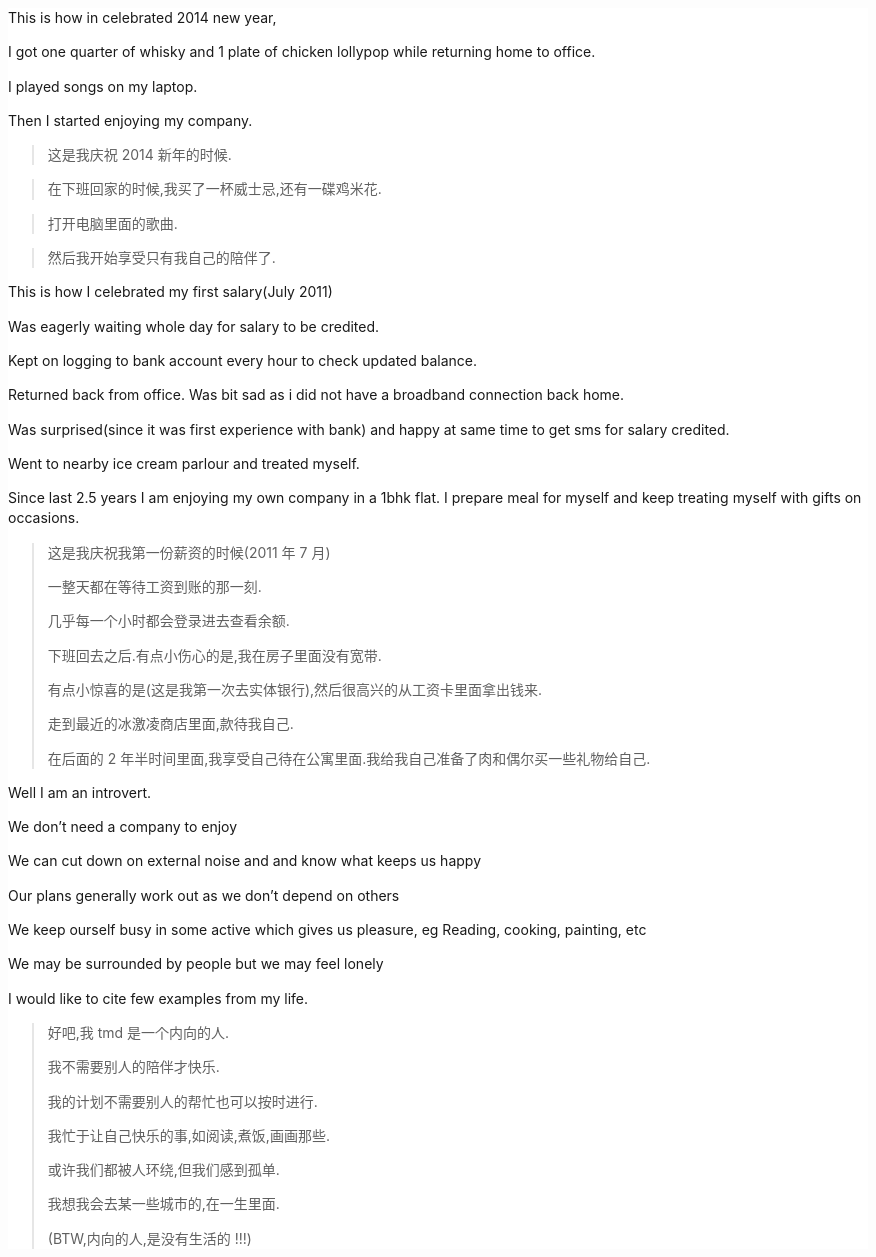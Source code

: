 This is how in celebrated 2014 new year,

I got one quarter of whisky and 1 plate of chicken lollypop while returning home to office.

I played songs on my laptop.

Then I started enjoying my company.

> 这是我庆祝 2014 新年的时候.

> 在下班回家的时候,我买了一杯威士忌,还有一碟鸡米花.

> 打开电脑里面的歌曲.

> 然后我开始享受只有我自己的陪伴了.

This is how I celebrated my first salary(July 2011)

Was eagerly waiting whole day for salary to be credited.

Kept on logging to bank account every hour to check updated balance.

Returned back from office. Was bit sad as i did not have a broadband connection back home.

Was surprised(since it was first experience with bank) and happy at same time to get sms for salary credited.

Went to nearby ice cream parlour and treated myself.

Since last 2.5 years I am enjoying my own company in a 1bhk flat. I prepare meal for myself and keep treating myself with gifts on occasions.

> 这是我庆祝我第一份薪资的时候(2011 年 7 月)
>
> 一整天都在等待工资到账的那一刻.
>
> 几乎每一个小时都会登录进去查看余额.
>
> 下班回去之后.有点小伤心的是,我在房子里面没有宽带.
>
> 有点小惊喜的是(这是我第一次去实体银行),然后很高兴的从工资卡里面拿出钱来.
>
> 走到最近的冰激凌商店里面,款待我自己.
>
> 在后面的 2 年半时间里面,我享受自己待在公寓里面.我给我自己准备了肉和偶尔买一些礼物给自己.

Well I am an introvert.

We don’t need a company to enjoy

We can cut down on external noise and and know what keeps us happy

Our plans generally work out as we don’t depend on others

We keep ourself busy in some active which gives us pleasure, eg Reading, cooking, painting, etc

We may be surrounded by people but we may feel lonely

I would like to cite few examples from my life.

> 好吧,我 tmd 是一个内向的人.
>
> 我不需要别人的陪伴才快乐.
>
> 我的计划不需要别人的帮忙也可以按时进行.
>
> 我忙于让自己快乐的事,如阅读,煮饭,画画那些.
>
> 或许我们都被人环绕,但我们感到孤单.
>
> 我想我会去某一些城市的,在一生里面.
>
> (BTW,内向的人,是没有生活的 !!!)
